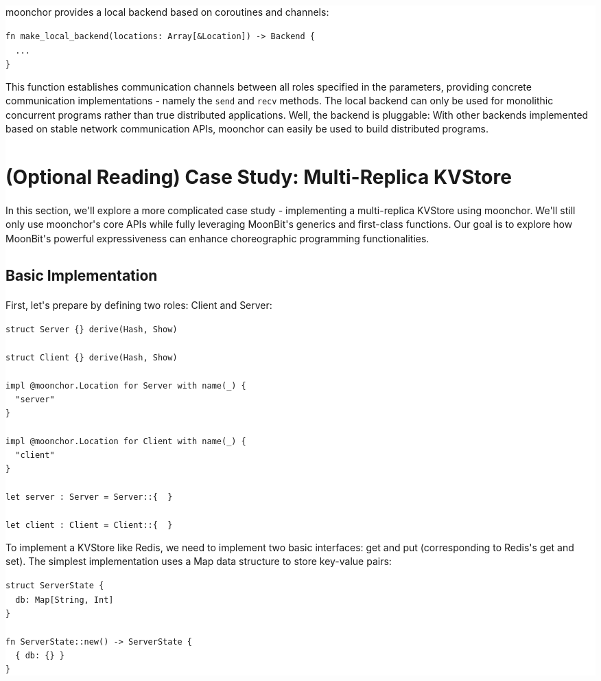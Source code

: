 moonchor provides a local backend based on coroutines and channels:

```moonbit
fn make_local_backend(locations: Array[&Location]) -> Backend {
  ...
}
```

This function establishes communication channels between all roles specified in the parameters, providing concrete communication implementations - namely the `send` and `recv` methods. The local backend can only be used for monolithic concurrent programs rather than true distributed applications. Well, the backend is pluggable: With other backends implemented based on stable network communication APIs, moonchor can easily be used to build distributed programs.

# (Optional Reading) Case Study: Multi-Replica KVStore

In this section, we'll explore a more complicated case study - implementing a multi-replica KVStore using moonchor. We'll still only use moonchor's core APIs while fully leveraging MoonBit's generics and first-class functions. Our goal is to explore how MoonBit's powerful expressiveness can enhance choreographic programming functionalities.

## Basic Implementation

First, let's prepare by defining two roles: Client and Server:

```moonbit
struct Server {} derive(Hash, Show)

struct Client {} derive(Hash, Show)

impl @moonchor.Location for Server with name(_) {
  "server"
}

impl @moonchor.Location for Client with name(_) {
  "client"
}

let server : Server = Server::{  }

let client : Client = Client::{  }
```

To implement a KVStore like Redis, we need to implement two basic interfaces: get and put (corresponding to Redis's get and set). The simplest implementation uses a Map data structure to store key-value pairs:

```moonbit
struct ServerState {
  db: Map[String, Int]
}

fn ServerState::new() -> ServerState {
  { db: {} }
}
```
